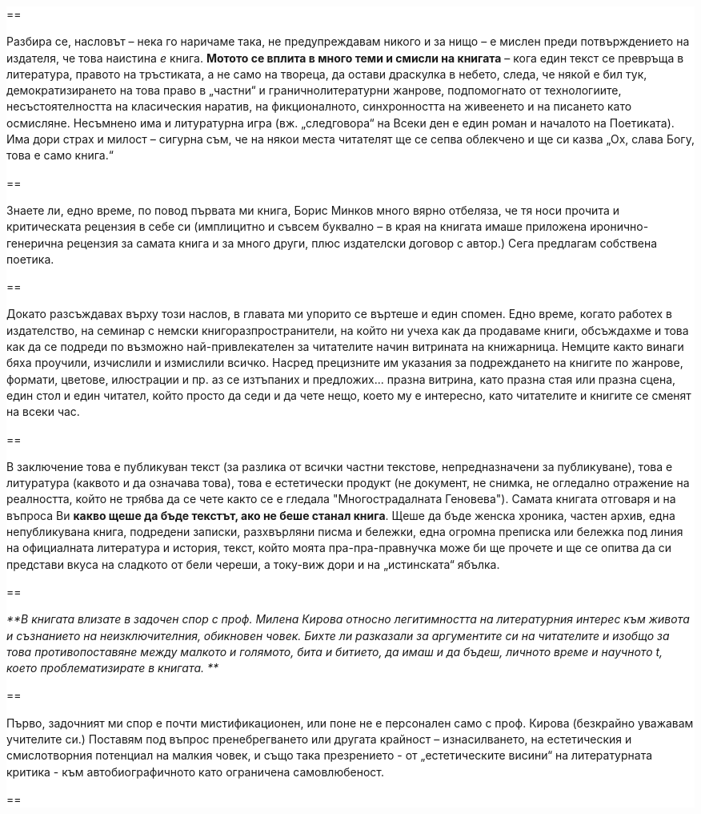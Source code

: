 \==

Разбира се, насловът – нека го наричаме така, не предупреждавам никого и за нищо – е мислен преди потвърждението на издателя, че това наистина _е_ книга. **Мотото се вплита в много теми и смисли на книгата** – кога един текст се превръща в литература, правото на тръстиката, а не само на твореца, да остави драскулка в небето, следа, че някой е бил тук, демократизирането на това право в „частни“ и граничнолитературни жанрове, подпомогнато от технологиите, несъстоятелността на класическия наратив, на фикционалното, синхронността на живеенето и на писането като осмисляне. Несъмнено има и литуратурна игра (вж. „следговора“ на Всеки ден е един роман и началото на Поетиката). Има дори страх и милост – сигурна съм, че на някои места читателят ще се сепва облекчено и ще си казва „Ох, слава Богу, това е само книга.“ 

\==

Знаете ли, едно време, по повод първата ми книга, Борис Минков много вярно отбеляза, че тя носи прочита и критическата рецензия в себе си (имплицитно и съвсем буквално – в края на книгата имаше приложена иронично-генерична рецензия за самата книга и за много други, плюс издателски договор с автор.) Сега предлагам собствена поетика.

\==

Докато разсъждавах върху този наслов, в главата ми упорито се въртеше и един спомен. Едно време, когато работех в издателство, на семинар с немски книгоразпространители, на който ни учеха как да продаваме книги, обсъждахме и това как да се подреди по възможно най-привлекателен за читателите начин витрината на книжарница. Немците както винаги бяха проучили, изчислили и измислили всичко. Насред прецизните им указания за подреждането на книгите по жанрове, формати, цветове, илюстрации и пр. аз се изтъпаних и предложих... празна витрина, като празна стая или празна сцена, един стол и един читател, който просто да седи и да чете нещо, което му е интересно, като читателите и книгите се сменят на всеки час.

\==

В заключение това е публикуван текст (за разлика от всички частни текстове, непредназначени за публикуване), това е литуратура (каквото и да означава това), това е естетически продукт (не документ, не снимка, не огледално отражение на реалността, който не трябва да се чете както се е гледала "Многострадалната Геновева"). Самата книгата отговаря и на въпроса Ви **какво щеше да бъде текстът, ако не беше станал книга**. Щеше да бъде женска хроника, частен архив, една непубликувана книга, подредени записки, разхвърляни писма и бележки, една огромна преписка или бележка под линия на официалната литература и история, текст, който моята пра-пра-правнучка може би ще прочете и ще се опитва да си представи вкуса на сладкото от бели череши, а току-виж дори и на „истинската“ ябълка.

\==

_**В книгата влизате в задочен спор с проф. Милена Кирова относно легитимността на литературния интерес към живота и съзнанието на неизключителния, обикновен човек. Бихте ли разказали за аргументите си на читателите и изобщо за това противопоставяне между малкото и голямото, бита и битието, да имаш и да бъдеш, личното време и научното t, което проблематизирате в книгата. **_

\==

Първо, задочният ми спор е почти мистификационен, или поне не е персонален само с проф. Кирова (безкрайно уважавам учителите си.) Поставям под въпрос пренебрегването или другата крайност – изнасилването, на естетическия и смислотворния потенциал на малкия човек, и също така презрението - от „естетическите висини“ на литературната критика - към автобиографичното като ограничена самовлюбеност. 

\==

